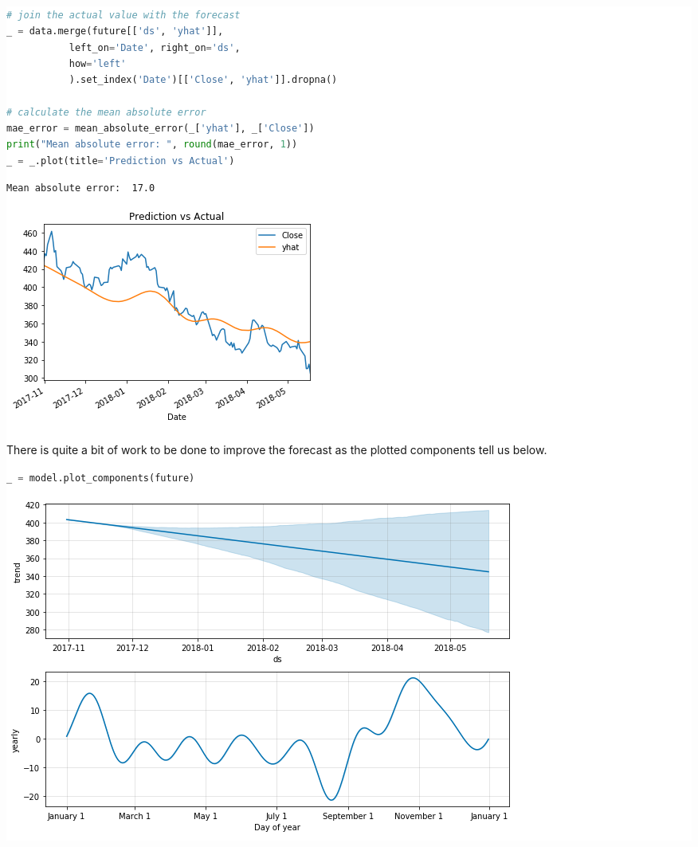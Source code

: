 ```python
# join the actual value with the forecast
_ = data.merge(future[['ds', 'yhat']], 
           left_on='Date', right_on='ds',
           how='left'
           ).set_index('Date')[['Close', 'yhat']].dropna()

# calculate the mean absolute error
mae_error = mean_absolute_error(_['yhat'], _['Close'])
print("Mean absolute error: ", round(mae_error, 1))
_ = _.plot(title='Prediction vs Actual')
```

    Mean absolute error:  17.0



![png](/assets/images/Exploring_fbprophet_on_stock_scrips_files/Exploring%20fbprophet%20on%20stock%20scrips_20_1.png)


There is quite a bit of work to be done to improve the forecast as the plotted components tell us below.


```python
_ = model.plot_components(future)
```


![png](/assets/images/Exploring_fbprophet_on_stock_scrips_files/Exploring%20fbprophet%20on%20stock%20scrips_22_0.png)
